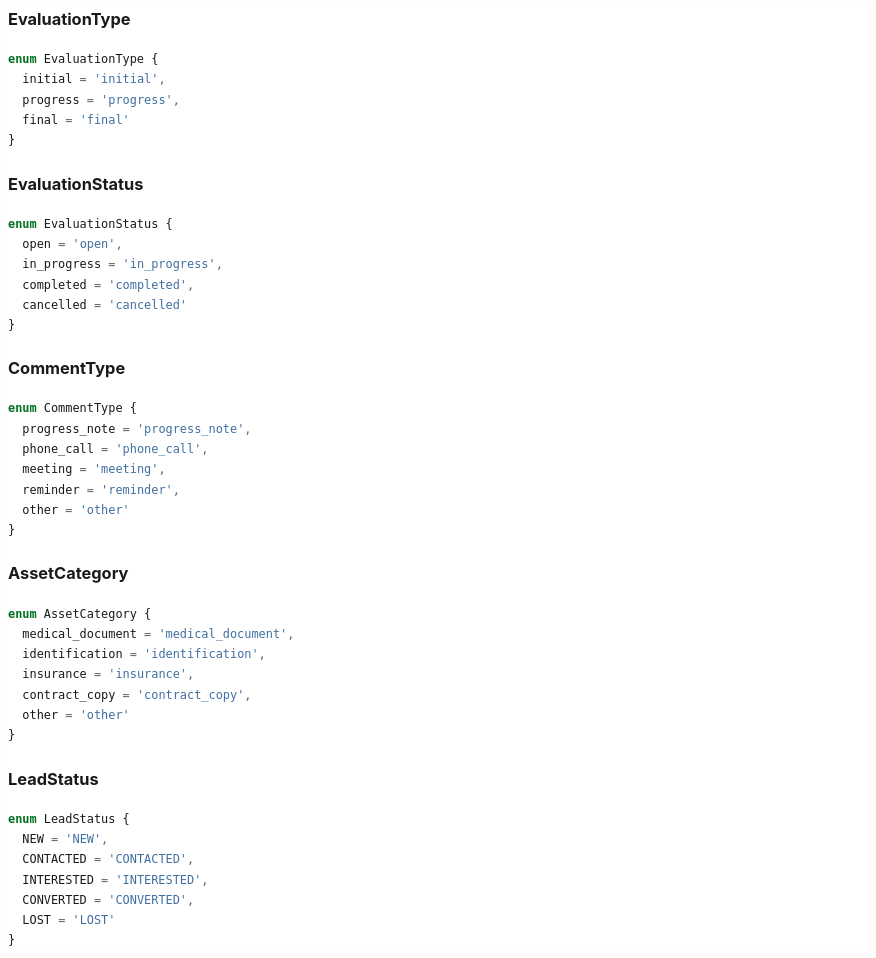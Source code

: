 ### EvaluationType
```typescript
enum EvaluationType {
  initial = 'initial',
  progress = 'progress',
  final = 'final'
}
```

### EvaluationStatus
```typescript
enum EvaluationStatus {
  open = 'open',
  in_progress = 'in_progress',
  completed = 'completed',
  cancelled = 'cancelled'
}
```

### CommentType
```typescript
enum CommentType {
  progress_note = 'progress_note',
  phone_call = 'phone_call',
  meeting = 'meeting',
  reminder = 'reminder',
  other = 'other'
}
```

### AssetCategory
```typescript
enum AssetCategory {
  medical_document = 'medical_document',
  identification = 'identification',
  insurance = 'insurance',
  contract_copy = 'contract_copy',
  other = 'other'
}
```

### LeadStatus
```typescript
enum LeadStatus {
  NEW = 'NEW',
  CONTACTED = 'CONTACTED',
  INTERESTED = 'INTERESTED',
  CONVERTED = 'CONVERTED',
  LOST = 'LOST'
}
```
